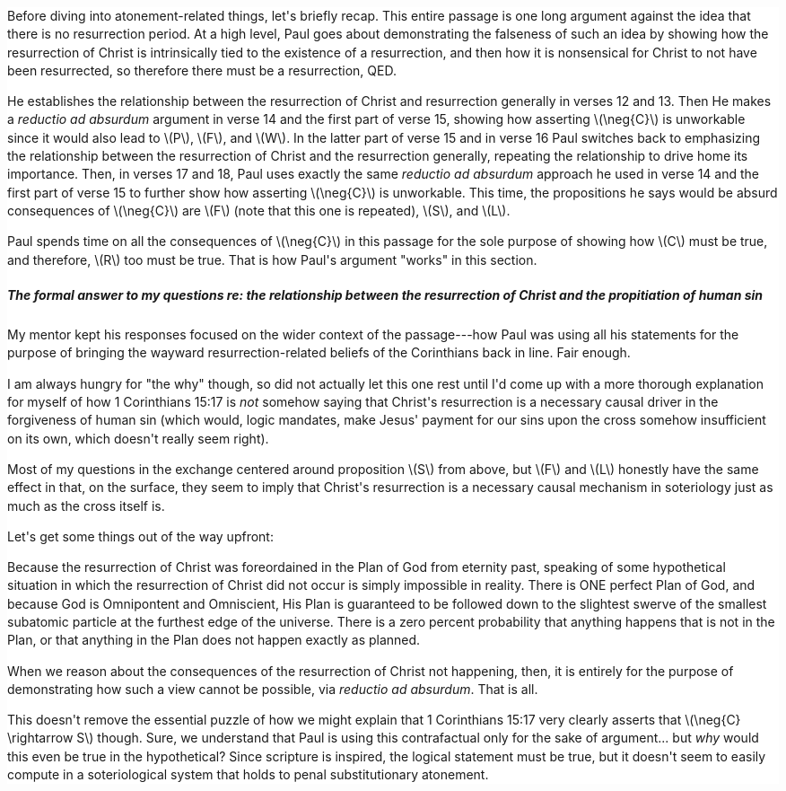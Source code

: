 Before diving into atonement-related things, let's briefly recap. This entire passage is one long argument against the idea that there is no resurrection period. At a high level, Paul goes about demonstrating the falseness of such an idea by showing how the resurrection of Christ is intrinsically tied to the existence of a resurrection, and then how it is nonsensical for Christ to not have been resurrected, so therefore there must be a resurrection, QED.

He establishes the relationship between the resurrection of Christ and resurrection generally in verses 12 and 13. Then He makes a *reductio ad absurdum* argument in verse 14 and the first part of verse 15, showing how asserting \\(\neg{C}\\) is unworkable since it would also lead to \\(P\\), \\(F\\), and \\(W\\). In the latter part of verse 15 and in verse 16 Paul switches back to emphasizing the relationship between the resurrection of Christ and the resurrection generally, repeating the relationship to drive home its importance. Then, in verses 17 and 18, Paul uses exactly the same *reductio ad absurdum* approach he used in verse 14 and the first part of verse 15 to further show how asserting \\(\neg{C}\\) is unworkable. This time, the propositions he says would be absurd consequences of \\(\neg{C}\\) are \\(F\\) (note that this one is repeated), \\(S\\), and \\(L\\).

Paul spends time on all the consequences of \\(\neg{C}\\) in this passage for the sole purpose of showing how \\(C\\) must be true, and therefore, \\(R\\) too must be true. That is how Paul's argument "works" in this section.

##### The formal answer to my questions re: the relationship between the resurrection of Christ and the propitiation of human sin

My mentor kept his responses focused on the wider context of the passage---how Paul was using all his statements for the purpose of bringing the wayward resurrection-related beliefs of the Corinthians back in line. Fair enough.

I am always hungry for "the why" though, so did not actually let this one rest until I'd come up with a more thorough explanation for myself of how 1 Corinthians 15:17 is *not* somehow saying that Christ's resurrection is a necessary causal driver in the forgiveness of human sin (which would, logic mandates, make Jesus' payment for our sins upon the cross somehow insufficient on its own, which doesn't really seem right).

Most of my questions in the exchange centered around proposition \\(S\\) from above, but \\(F\\) and \\(L\\) honestly have the same effect in that, on the surface, they seem to imply that Christ's resurrection is a necessary causal mechanism in soteriology just as much as the cross itself is.

Let's get some things out of the way upfront:

Because the resurrection of Christ was foreordained in the Plan of God from eternity past, speaking of some hypothetical situation in which the resurrection of Christ did not occur is simply impossible in reality. There is ONE perfect Plan of God, and because God is Omnipontent and Omniscient, His Plan is guaranteed to be followed down to the slightest swerve of the smallest subatomic particle at the furthest edge of the universe. There is a zero percent probability that anything happens that is not in the Plan, or that anything in the Plan does not happen exactly as planned.

When we reason about the consequences of the resurrection of Christ not happening, then, it is entirely for the purpose of demonstrating how such a view cannot be possible, via *reductio ad absurdum*. That is all.

This doesn't remove the essential puzzle of how we might explain that 1 Corinthians 15:17 very clearly asserts that \\(\neg{C} \rightarrow S\\) though. Sure, we understand that Paul is using this contrafactual only for the sake of argument... but *why* would this even be true in the hypothetical? Since scripture is inspired, the logical statement must be true, but it doesn't seem to easily compute in a soteriological system that holds to penal substitutionary atonement.
